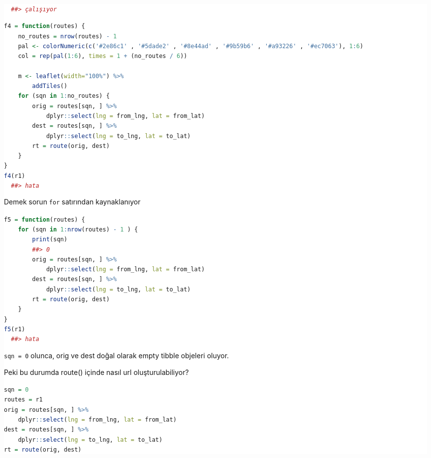 ``` r
  ##> çalışıyor
``` 

``` r
f4 = function(routes) {
	no_routes = nrow(routes) - 1
	pal <- colorNumeric(c('#2e86c1' , '#5dade2' , '#8e44ad' , '#9b59b6' , '#a93226' , '#ec7063'), 1:6)
	col = rep(pal(1:6), times = 1 + (no_routes / 6))

	m <- leaflet(width="100%") %>% 
		addTiles()  
	for (sqn in 1:no_routes) {
		orig = routes[sqn, ] %>%
			dplyr::select(lng = from_lng, lat = from_lat)
		dest = routes[sqn, ] %>%
			dplyr::select(lng = to_lng, lat = to_lat)
		rt = route(orig, dest)
	}	
}
f4(r1)
  ##> hata
``` 

Demek sorun `for` satırından kaynaklanıyor

``` r
f5 = function(routes) {
	for (sqn in 1:nrow(routes) - 1 ) {
		print(sqn)
		##> 0
		orig = routes[sqn, ] %>%
			dplyr::select(lng = from_lng, lat = from_lat)
		dest = routes[sqn, ] %>%
			dplyr::select(lng = to_lng, lat = to_lat)
		rt = route(orig, dest)
	}	
}
f5(r1)
  ##> hata
``` 

`sqn = 0` olunca, orig ve dest doğal olarak empty tibble objeleri oluyor.

Peki bu durumda route() içinde nasıl url oluşturulabiliyor?

``` r
sqn = 0
routes = r1
orig = routes[sqn, ] %>%
	dplyr::select(lng = from_lng, lat = from_lat)
dest = routes[sqn, ] %>%
	dplyr::select(lng = to_lng, lat = to_lat)
rt = route(orig, dest)
``` 
